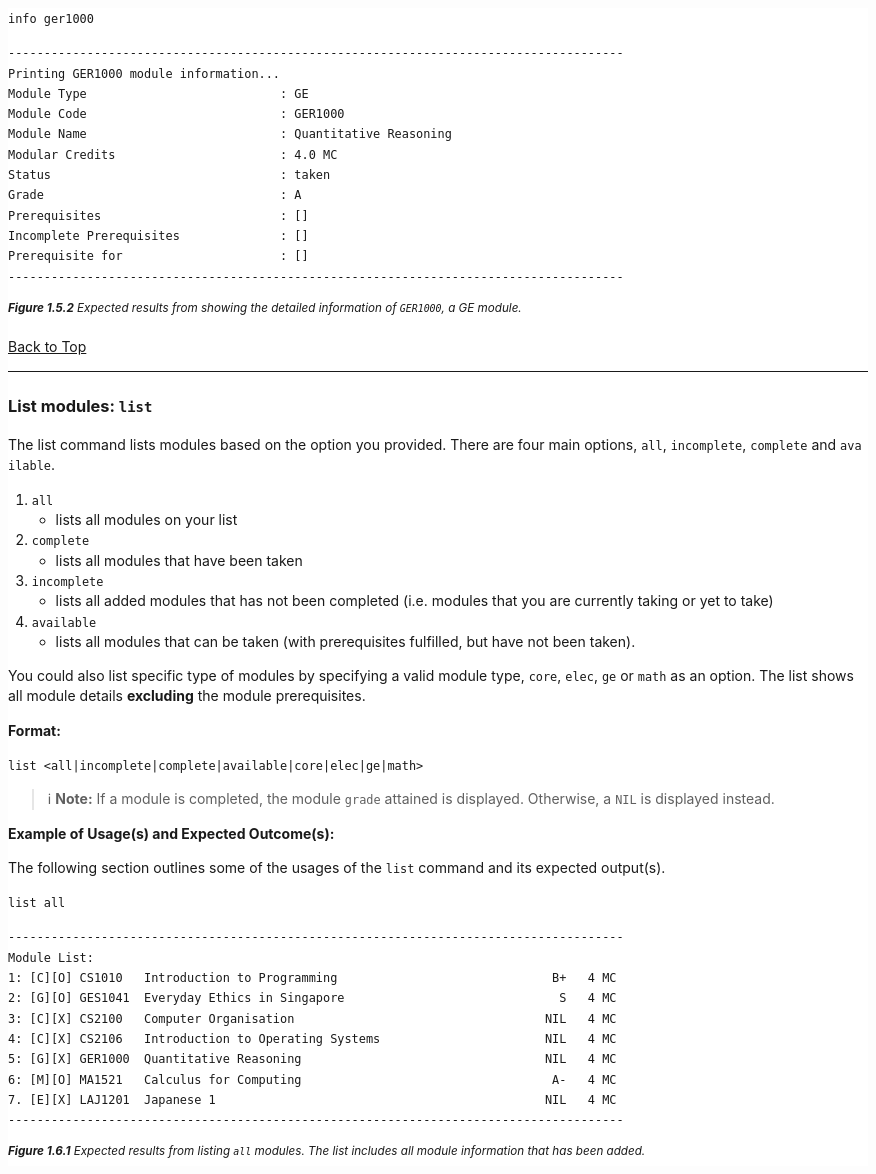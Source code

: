 `info ger1000`

```
--------------------------------------------------------------------------------------
Printing GER1000 module information...
Module Type                           : GE
Module Code                           : GER1000
Module Name                           : Quantitative Reasoning
Modular Credits                       : 4.0 MC
Status                                : taken
Grade                                 : A
Prerequisites                         : []
Incomplete Prerequisites              : []
Prerequisite for                      : []
--------------------------------------------------------------------------------------
```
<sup>***Figure 1.5.2** Expected results from showing the detailed information of `GER1000`, a GE module.*</sup>

[Back to Top](#table-of-contents)

----



### **List modules: `list`** ###

The list command lists modules based on the option you provided. There are four main options, `all`, `incomplete`, `complete` and `available`. 
1. `all` 
    - lists all modules on your list
1. `complete` 
    - lists all modules that have been taken
1. `incomplete` 
    - lists all added modules that has not been completed (i.e. modules that you are currently taking or yet to take)
1. `available`
    - lists all modules that can be taken (with prerequisites fulfilled, but have not been taken). 

You could also list specific type of modules by specifying a valid module type, `core`, `elec`, `ge` or `math` as an option. The list shows all module details
**excluding** the module prerequisites. 

**Format:**

`list <all|incomplete|complete|available|core|elec|ge|math>`

> ℹ️ **Note:** If a module is completed, the module `grade` attained is displayed. Otherwise, a `NIL` is displayed instead. 

**Example of Usage(s) and Expected Outcome(s):**

The following section outlines some of the usages of the `list` command and its expected output(s). 

`list all`

```
--------------------------------------------------------------------------------------
Module List:
1: [C][O] CS1010   Introduction to Programming                              B+   4 MC
2: [G][O] GES1041  Everyday Ethics in Singapore                              S   4 MC
3: [C][X] CS2100   Computer Organisation                                   NIL   4 MC
4: [C][X] CS2106   Introduction to Operating Systems                       NIL   4 MC
5: [G][X] GER1000  Quantitative Reasoning                                  NIL   4 MC
6: [M][O] MA1521   Calculus for Computing                                   A-   4 MC
7. [E][X] LAJ1201  Japanese 1                                              NIL   4 MC
--------------------------------------------------------------------------------------
```
<sup>***Figure 1.6.1** Expected results from listing `all` modules. The list includes all module information that has been added.*</sup>
